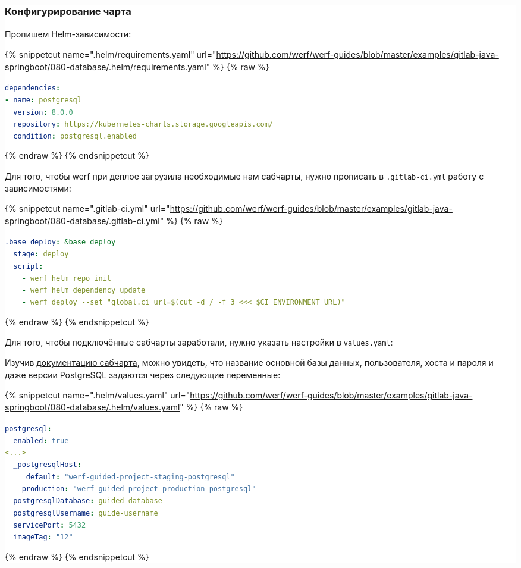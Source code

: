 ### Конфигурирование чарта

Пропишем Helm-зависимости:

{% snippetcut name=".helm/requirements.yaml" url="https://github.com/werf/werf-guides/blob/master/examples/gitlab-java-springboot/080-database/.helm/requirements.yaml" %}
{% raw %}
```yaml
dependencies:
- name: postgresql
  version: 8.0.0
  repository: https://kubernetes-charts.storage.googleapis.com/
  condition: postgresql.enabled
```
{% endraw %}
{% endsnippetcut %}

Для того, чтобы werf при деплое загрузила необходимые нам сабчарты, нужно прописать в `.gitlab-ci.yml` работу с зависимостями:

{% snippetcut name=".gitlab-ci.yml" url="https://github.com/werf/werf-guides/blob/master/examples/gitlab-java-springboot/080-database/.gitlab-ci.yml" %}
{% raw %}
```yaml
.base_deploy: &base_deploy
  stage: deploy
  script:
    - werf helm repo init
    - werf helm dependency update
    - werf deploy --set "global.ci_url=$(cut -d / -f 3 <<< $CI_ENVIRONMENT_URL)"
```
{% endraw %}
{% endsnippetcut %}

Для того, чтобы подключённые сабчарты заработали, нужно указать настройки в `values.yaml`:

Изучив [документацию сабчарта](https://github.com/bitnami/charts/tree/master/bitnami/postgresql#parameters), можно увидеть, что название основной базы данных, пользователя, хоста и пароля и даже версии PostgreSQL задаются через следующие переменные:

{% snippetcut name=".helm/values.yaml" url="https://github.com/werf/werf-guides/blob/master/examples/gitlab-java-springboot/080-database/.helm/values.yaml" %}
{% raw %}
```yaml
postgresql:
  enabled: true
<...>
  _postgresqlHost:
    _default: "werf-guided-project-staging-postgresql"
    production: "werf-guided-project-production-postgresql"
  postgresqlDatabase: guided-database
  postgresqlUsername: guide-username
  servicePort: 5432
  imageTag: "12"
```
{% endraw %}
{% endsnippetcut %}
